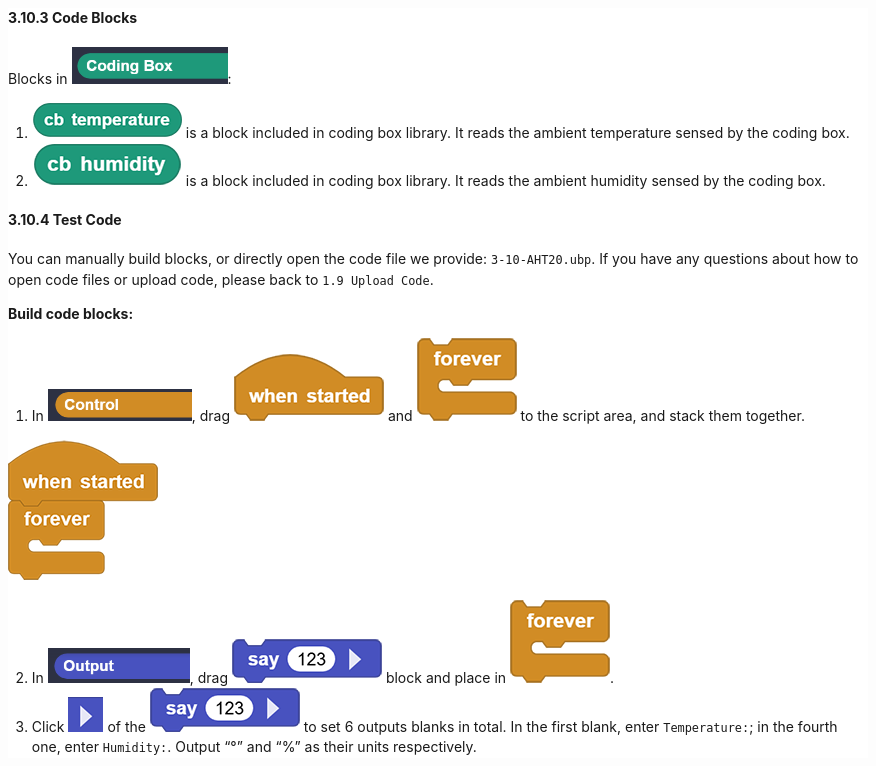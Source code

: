 #### 3.10.3 Code Blocks

Blocks in ![](./media/codingBox.png):

1. ![t103](./media/t103.png) is a block included in coding box library. It reads the ambient temperature sensed by the coding box.
2. ![t104](./media/t104.png) is a block included in coding box library. It reads the ambient humidity sensed by the coding box.

#### 3.10.4 Test Code

You can manually build blocks, or directly open the code file we provide: `3-10-AHT20.ubp`. If you have any questions about how to open code files or upload code, please back to `1.9 Upload Code`.

**Build code blocks:**

1. In ![](./media/control.png), drag ![](./media/t1.png) and ![](./media/t2.png) to the script area, and stack them together.

![t34](./media/t34.png)

2. In ![](./media/output.png), drag ![t44](./media/t44.png) block and place in ![](./media/t2.png). 
3. Click ![t47](./media/t47.png) of the ![t44](./media/t44.png) to set 6 outputs blanks in total. In the first blank, enter `Temperature:`; in the fourth one, enter `Humidity:`. Output “°” and “%” as their units respectively.
